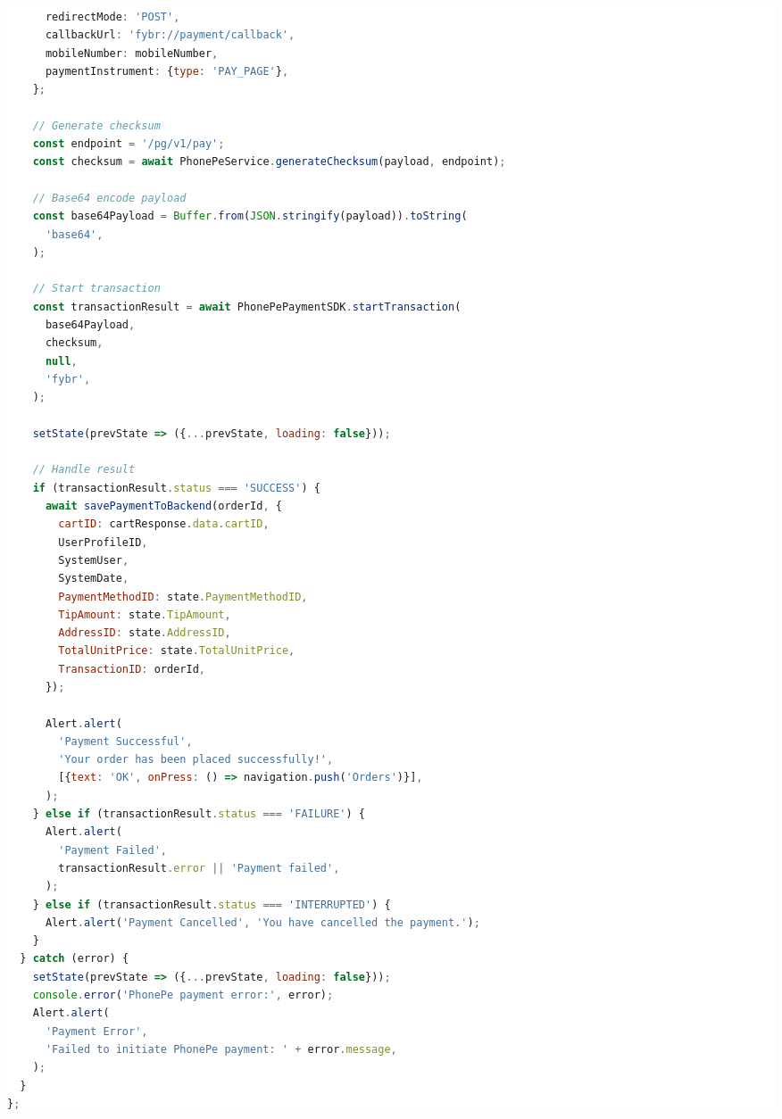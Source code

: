 ```javascript
      redirectMode: 'POST',
      callbackUrl: 'fybr://payment/callback',
      mobileNumber: mobileNumber,
      paymentInstrument: {type: 'PAY_PAGE'},
    };

    // Generate checksum
    const endpoint = '/pg/v1/pay';
    const checksum = await PhonePeService.generateChecksum(payload, endpoint);

    // Base64 encode payload
    const base64Payload = Buffer.from(JSON.stringify(payload)).toString(
      'base64',
    );

    // Start transaction
    const transactionResult = await PhonePePaymentSDK.startTransaction(
      base64Payload,
      checksum,
      null,
      'fybr',
    );

    setState(prevState => ({...prevState, loading: false}));

    // Handle result
    if (transactionResult.status === 'SUCCESS') {
      await savePaymentToBackend(orderId, {
        cartID: cartResponse.data.cartID,
        UserProfileID,
        SystemUser,
        SystemDate,
        PaymentMethodID: state.PaymentMethodID,
        TipAmount: state.TipAmount,
        AddressID: state.AddressID,
        TotalUnitPrice: state.TotalUnitPrice,
        TransactionID: orderId,
      });

      Alert.alert(
        'Payment Successful',
        'Your order has been placed successfully!',
        [{text: 'OK', onPress: () => navigation.push('Orders')}],
      );
    } else if (transactionResult.status === 'FAILURE') {
      Alert.alert(
        'Payment Failed',
        transactionResult.error || 'Payment failed',
      );
    } else if (transactionResult.status === 'INTERRUPTED') {
      Alert.alert('Payment Cancelled', 'You have cancelled the payment.');
    }
  } catch (error) {
    setState(prevState => ({...prevState, loading: false}));
    console.error('PhonePe payment error:', error);
    Alert.alert(
      'Payment Error',
      'Failed to initiate PhonePe payment: ' + error.message,
    );
  }
};
```
